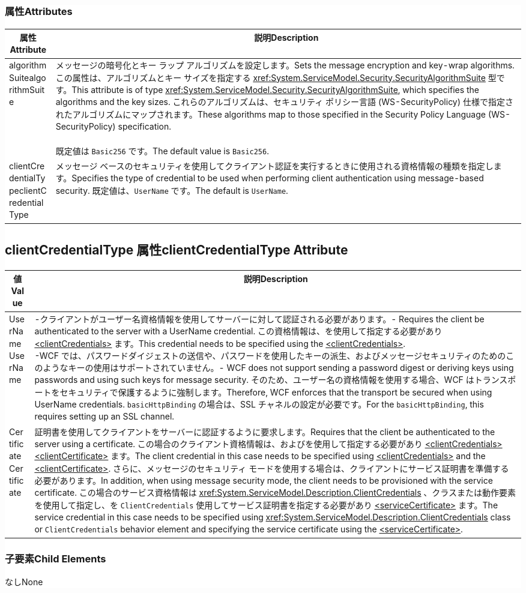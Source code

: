 ### <a name="attributes"></a><span data-ttu-id="8ef0c-108">属性</span><span class="sxs-lookup"><span data-stu-id="8ef0c-108">Attributes</span></span>  
  
|<span data-ttu-id="8ef0c-109">属性</span><span class="sxs-lookup"><span data-stu-id="8ef0c-109">Attribute</span></span>|<span data-ttu-id="8ef0c-110">説明</span><span class="sxs-lookup"><span data-stu-id="8ef0c-110">Description</span></span>|  
|---------------|-----------------|  
|<span data-ttu-id="8ef0c-111">algorithmSuite</span><span class="sxs-lookup"><span data-stu-id="8ef0c-111">algorithmSuite</span></span>|<span data-ttu-id="8ef0c-112">メッセージの暗号化とキー ラップ アルゴリズムを設定します。</span><span class="sxs-lookup"><span data-stu-id="8ef0c-112">Sets the message encryption and key-wrap algorithms.</span></span> <span data-ttu-id="8ef0c-113">この属性は、アルゴリズムとキー サイズを指定する <xref:System.ServiceModel.Security.SecurityAlgorithmSuite> 型です。</span><span class="sxs-lookup"><span data-stu-id="8ef0c-113">This attribute is of type <xref:System.ServiceModel.Security.SecurityAlgorithmSuite>, which specifies the algorithms and the key sizes.</span></span> <span data-ttu-id="8ef0c-114">これらのアルゴリズムは、セキュリティ ポリシー言語 (WS-SecurityPolicy) 仕様で指定されたアルゴリズムにマップされます。</span><span class="sxs-lookup"><span data-stu-id="8ef0c-114">These algorithms map to those specified in the Security Policy Language (WS-SecurityPolicy) specification.</span></span><br /><br /> <span data-ttu-id="8ef0c-115">既定値は `Basic256` です。</span><span class="sxs-lookup"><span data-stu-id="8ef0c-115">The default value is `Basic256`.</span></span>|  
|<span data-ttu-id="8ef0c-116">clientCredentialType</span><span class="sxs-lookup"><span data-stu-id="8ef0c-116">clientCredentialType</span></span>|<span data-ttu-id="8ef0c-117">メッセージ ベースのセキュリティを使用してクライアント認証を実行するときに使用される資格情報の種類を指定します。</span><span class="sxs-lookup"><span data-stu-id="8ef0c-117">Specifies the type of credential to be used when performing client authentication using message-based security.</span></span> <span data-ttu-id="8ef0c-118">既定値は、`UserName` です。</span><span class="sxs-lookup"><span data-stu-id="8ef0c-118">The default is `UserName`.</span></span>|  
  
## <a name="clientcredentialtype-attribute"></a><span data-ttu-id="8ef0c-119">clientCredentialType 属性</span><span class="sxs-lookup"><span data-stu-id="8ef0c-119">clientCredentialType Attribute</span></span>  
  
|<span data-ttu-id="8ef0c-120">値</span><span class="sxs-lookup"><span data-stu-id="8ef0c-120">Value</span></span>|<span data-ttu-id="8ef0c-121">説明</span><span class="sxs-lookup"><span data-stu-id="8ef0c-121">Description</span></span>|  
|-----------|-----------------|  
|<span data-ttu-id="8ef0c-122">UserName</span><span class="sxs-lookup"><span data-stu-id="8ef0c-122">UserName</span></span>|<span data-ttu-id="8ef0c-123">-クライアントがユーザー名資格情報を使用してサーバーに対して認証される必要があります。</span><span class="sxs-lookup"><span data-stu-id="8ef0c-123">-   Requires the client be authenticated to the server with a UserName credential.</span></span> <span data-ttu-id="8ef0c-124">この資格情報は、を使用して指定する必要があり [\<clientCredentials>](clientcredentials.md) ます。</span><span class="sxs-lookup"><span data-stu-id="8ef0c-124">This credential needs to be specified using the [\<clientCredentials>](clientcredentials.md).</span></span><br /><span data-ttu-id="8ef0c-125">-WCF では、パスワードダイジェストの送信や、パスワードを使用したキーの派生、およびメッセージセキュリティのためのこのようなキーの使用はサポートされていません。</span><span class="sxs-lookup"><span data-stu-id="8ef0c-125">-   WCF does not support sending a password digest or deriving keys using passwords and using such keys for message security.</span></span> <span data-ttu-id="8ef0c-126">そのため、ユーザー名の資格情報を使用する場合、WCF はトランスポートをセキュリティで保護するように強制します。</span><span class="sxs-lookup"><span data-stu-id="8ef0c-126">Therefore, WCF enforces that the transport be secured when using UserName credentials.</span></span> <span data-ttu-id="8ef0c-127">`basicHttpBinding` の場合は、SSL チャネルの設定が必要です。</span><span class="sxs-lookup"><span data-stu-id="8ef0c-127">For the `basicHttpBinding`, this requires setting up an SSL channel.</span></span>|  
|<span data-ttu-id="8ef0c-128">Certificate</span><span class="sxs-lookup"><span data-stu-id="8ef0c-128">Certificate</span></span>|<span data-ttu-id="8ef0c-129">証明書を使用してクライアントをサーバーに認証するように要求します。</span><span class="sxs-lookup"><span data-stu-id="8ef0c-129">Requires that the client be authenticated to the server using a certificate.</span></span> <span data-ttu-id="8ef0c-130">この場合のクライアント資格情報は、およびを使用して指定する必要があり [\<clientCredentials>](clientcredentials.md) [\<clientCertificate>](clientcertificate-of-servicecredentials.md) ます。</span><span class="sxs-lookup"><span data-stu-id="8ef0c-130">The client credential in this case needs to be specified using [\<clientCredentials>](clientcredentials.md) and the [\<clientCertificate>](clientcertificate-of-servicecredentials.md).</span></span> <span data-ttu-id="8ef0c-131">さらに、メッセージのセキュリティ モードを使用する場合は、クライアントにサービス証明書を準備する必要があります。</span><span class="sxs-lookup"><span data-stu-id="8ef0c-131">In addition, when using message security mode, the client needs to be provisioned with the service certificate.</span></span> <span data-ttu-id="8ef0c-132">この場合のサービス資格情報は <xref:System.ServiceModel.Description.ClientCredentials> 、クラスまたは動作要素を使用して指定し、を `ClientCredentials` 使用してサービス証明書を指定する必要があり [\<serviceCertificate>](servicecertificate-of-servicecredentials.md) ます。</span><span class="sxs-lookup"><span data-stu-id="8ef0c-132">The service credential in this case needs to be specified using <xref:System.ServiceModel.Description.ClientCredentials> class or `ClientCredentials` behavior element and specifying the service certificate using the [\<serviceCertificate>](servicecertificate-of-servicecredentials.md).</span></span>|  
  
### <a name="child-elements"></a><span data-ttu-id="8ef0c-133">子要素</span><span class="sxs-lookup"><span data-stu-id="8ef0c-133">Child Elements</span></span>  

 <span data-ttu-id="8ef0c-134">なし</span><span class="sxs-lookup"><span data-stu-id="8ef0c-134">None</span></span>  
  